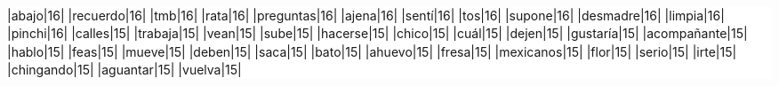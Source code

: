 |abajo|16|
|recuerdo|16|
|tmb|16|
|rata|16|
|preguntas|16|
|ajena|16|
|sentí|16|
|tos|16|
|supone|16|
|desmadre|16|
|limpia|16|
|pinchi|16|
|calles|15|
|trabaja|15|
|vean|15|
|sube|15|
|hacerse|15|
|chico|15|
|cuál|15|
|dejen|15|
|gustaría|15|
|acompañante|15|
|hablo|15|
|feas|15|
|mueve|15|
|deben|15|
|saca|15|
|bato|15|
|ahuevo|15|
|fresa|15|
|mexicanos|15|
|flor|15|
|serio|15|
|irte|15|
|chingando|15|
|aguantar|15|
|vuelva|15|